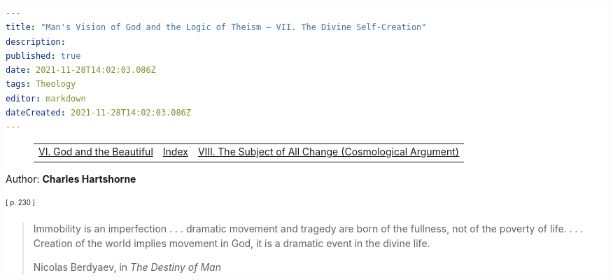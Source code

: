 ```yaml
---
title: "Man's Vision of God and the Logic of Theism — VII. The Divine Self-Creation"
description: 
published: true
date: 2021-11-28T14:02:03.086Z
tags: Theology
editor: markdown
dateCreated: 2021-11-28T14:02:03.086Z
---
```


<figure class="table chapter-navigator">
  <table>
    <tbody>
      <tr>
        <td>
        <a href="/en/book/Charles_Hartshorne/Mans_Vision_of_God/6">
          <span class="mdi mdi-arrow-left-drop-circle"></span><span class="pl-2">VI. God and the Beautiful</span>
        </a>
        </td>
        <td>
        <a href="/en/book/Charles_Hartshorne/Mans_Vision_of_God#index">
          <span class="mdi mdi-book-open-variant"></span><span class="pl-2">Index</span>
        </a>
        </td>
        <td>
        <a href="/en/book/Charles_Hartshorne/Mans_Vision_of_God/8">
          <span class="pr-2">VIII. The Subject of All Change (Cosmological Argument)</span><span class="mdi mdi-arrow-right-drop-circle"></span>
        </a>
        </td>
      </tr>
    </tbody>
  </table>
</figure>

Author: **Charles Hartshorne**

<span id="p230"><sup><small>[ p. 230 ]</small></sup></span>

> Immobility is an imperfection . . . dramatic movement and tragedy are born of the fullness, not of the poverty of life. . . . Creation of the world implies movement in God, it is a dramatic event in the divine life. 
> 
> Nicolas Berdyaev, in _The Destiny of Man_ 


[^1]: Whitehead, _Process and Reality_ (The Macmillan Co., 1929), p. 524
[^2]: See Richard P. McKeon, Selections from _Medieval Philosophy_ (Charles Scribner's Sons, 1929) . I, 285 ff. 
[^3]: Paul Weiss says, “Whatever is abstractly complete or perfect requires the aid of the concretely imperfect in order to be at all; whatever is concrete is imperfect and requires support from an abstract completeness to be itself.” See Paul Weiss, _Reality_ (Princeton University Press, 1938) » p. 153. See also R. A. Tsanoff, “The Notion of Perfection,” _Philosophical Review_, XLIX, 25-36. 
[^4]: For an extended discussion of the indeterminateness of possibility as such see my essay, “Santayana’s Doctrine of Essence,” in _George Santayana_, “Library of Living Philosophers,” edited by Paul A. Schilpp (North-western University, 1941) . 